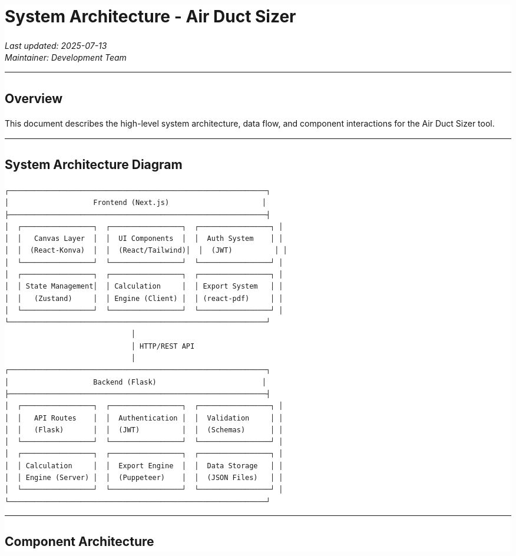 # System Architecture - Air Duct Sizer

_Last updated: 2025-07-13_  
_Maintainer: Development Team_

---

## Overview

This document describes the high-level system architecture, data flow, and component interactions for the Air Duct Sizer tool.

---

## System Architecture Diagram

```
┌─────────────────────────────────────────────────────────────┐
│                    Frontend (Next.js)                      │
├─────────────────────────────────────────────────────────────┤
│  ┌─────────────────┐  ┌─────────────────┐  ┌─────────────────┐ │
│  │   Canvas Layer  │  │  UI Components  │  │  Auth System    │ │
│  │  (React-Konva)  │  │  (React/Tailwind)│  │  (JWT)          │ │
│  └─────────────────┘  └─────────────────┘  └─────────────────┘ │
│  ┌─────────────────┐  ┌─────────────────┐  ┌─────────────────┐ │
│  │ State Management│  │ Calculation     │  │ Export System   │ │
│  │   (Zustand)     │  │ Engine (Client) │  │ (react-pdf)     │ │
│  └─────────────────┘  └─────────────────┘  └─────────────────┘ │
└─────────────────────────────────────────────────────────────┘
                              │
                              │ HTTP/REST API
                              │
┌─────────────────────────────────────────────────────────────┐
│                    Backend (Flask)                         │
├─────────────────────────────────────────────────────────────┤
│  ┌─────────────────┐  ┌─────────────────┐  ┌─────────────────┐ │
│  │   API Routes    │  │  Authentication │  │  Validation     │ │
│  │   (Flask)       │  │  (JWT)          │  │  (Schemas)      │ │
│  └─────────────────┘  └─────────────────┘  └─────────────────┘ │
│  ┌─────────────────┐  ┌─────────────────┐  ┌─────────────────┐ │
│  │ Calculation     │  │  Export Engine  │  │  Data Storage   │ │
│  │ Engine (Server) │  │  (Puppeteer)    │  │  (JSON Files)   │ │
│  └─────────────────┘  └─────────────────┘  └─────────────────┘ │
└─────────────────────────────────────────────────────────────┘
```

---

## Component Architecture
